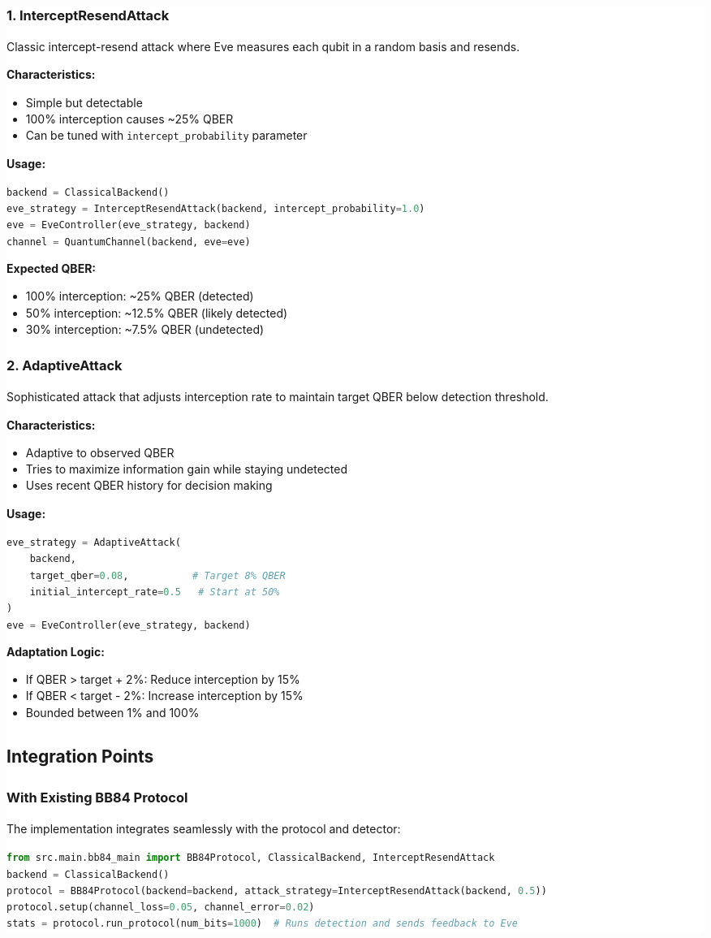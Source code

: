 ### 1. InterceptResendAttack

Classic intercept-resend attack where Eve measures each qubit in a random basis and resends.

**Characteristics:**
- Simple but detectable
- 100% interception causes ~25% QBER
- Can be tuned with `intercept_probability` parameter

**Usage:**
```python
backend = ClassicalBackend()
eve_strategy = InterceptResendAttack(backend, intercept_probability=1.0)
eve = EveController(eve_strategy, backend)
channel = QuantumChannel(backend, eve=eve)
```

**Expected QBER:**
- 100% interception: ~25% QBER (detected)
- 50% interception: ~12.5% QBER (likely detected)
- 30% interception: ~7.5% QBER (undetected)

### 2. AdaptiveAttack

Sophisticated attack that adjusts interception rate to maintain target QBER below detection threshold.

**Characteristics:**
- Adaptive to observed QBER
- Tries to maximize information gain while staying undetected
- Uses recent QBER history for decision making

**Usage:**
```python
eve_strategy = AdaptiveAttack(
    backend, 
    target_qber=0.08,           # Target 8% QBER
    initial_intercept_rate=0.5   # Start at 50%
)
eve = EveController(eve_strategy, backend)
```

**Adaptation Logic:**
- If QBER > target + 2%: Reduce interception by 15%
- If QBER < target - 2%: Increase interception by 15%
- Bounded between 1% and 100%

## Integration Points

### With Existing BB84 Protocol

The implementation integrates seamlessly with the protocol and detector:

```python
from src.main.bb84_main import BB84Protocol, ClassicalBackend, InterceptResendAttack
backend = ClassicalBackend()
protocol = BB84Protocol(backend=backend, attack_strategy=InterceptResendAttack(backend, 0.5))
protocol.setup(channel_loss=0.05, channel_error=0.02)
stats = protocol.run_protocol(num_bits=1000)  # Runs detection and sends feedback to Eve
```
